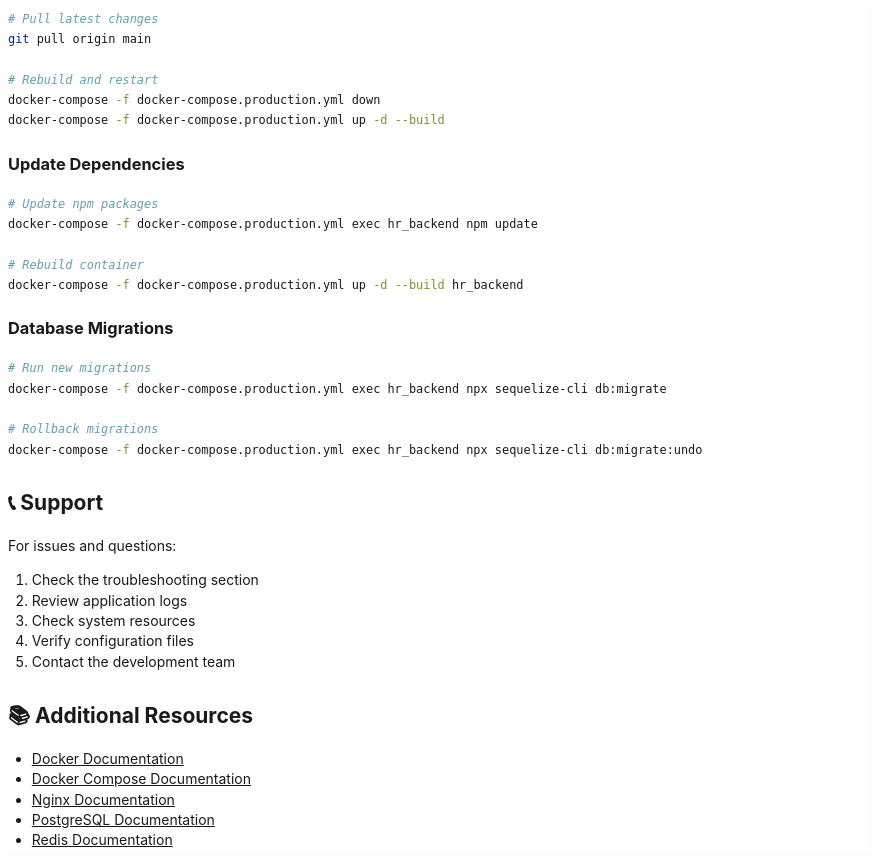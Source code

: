 ```bash
# Pull latest changes
git pull origin main

# Rebuild and restart
docker-compose -f docker-compose.production.yml down
docker-compose -f docker-compose.production.yml up -d --build
```

### Update Dependencies

```bash
# Update npm packages
docker-compose -f docker-compose.production.yml exec hr_backend npm update

# Rebuild container
docker-compose -f docker-compose.production.yml up -d --build hr_backend
```

### Database Migrations

```bash
# Run new migrations
docker-compose -f docker-compose.production.yml exec hr_backend npx sequelize-cli db:migrate

# Rollback migrations
docker-compose -f docker-compose.production.yml exec hr_backend npx sequelize-cli db:migrate:undo
```

## 📞 Support

For issues and questions:

1. Check the troubleshooting section
2. Review application logs
3. Check system resources
4. Verify configuration files
5. Contact the development team

## 📚 Additional Resources

- [Docker Documentation](https://docs.docker.com/)
- [Docker Compose Documentation](https://docs.docker.com/compose/)
- [Nginx Documentation](https://nginx.org/en/docs/)
- [PostgreSQL Documentation](https://www.postgresql.org/docs/)
- [Redis Documentation](https://redis.io/documentation)
